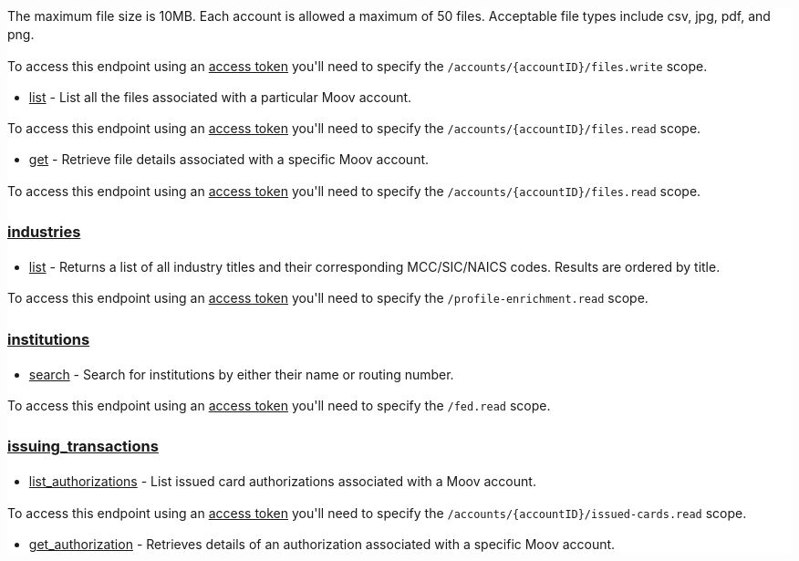 The maximum file size is 10MB. Each account is allowed a maximum of 50 files. Acceptable file types include csv, jpg, pdf, 
and png. 

To access this endpoint using an [access token](https://docs.moov.io/api/authentication/access-tokens/) 
you'll need to specify the `/accounts/{accountID}/files.write` scope.
* [list](https://github.com/moovfinancial/moov-python/blob/master/docs/sdks/files/README.md#list) - List all the files associated with a particular Moov account.

To access this endpoint using an [access token](https://docs.moov.io/api/authentication/access-tokens/) 
you'll need to specify the `/accounts/{accountID}/files.read` scope.
* [get](https://github.com/moovfinancial/moov-python/blob/master/docs/sdks/files/README.md#get) - Retrieve file details associated with a specific Moov account.

To access this endpoint using an [access token](https://docs.moov.io/api/authentication/access-tokens/) 
you'll need to specify the `/accounts/{accountID}/files.read` scope.

### [industries](https://github.com/moovfinancial/moov-python/blob/master/docs/sdks/industries/README.md)

* [list](https://github.com/moovfinancial/moov-python/blob/master/docs/sdks/industries/README.md#list) - Returns a list of all industry titles and their corresponding MCC/SIC/NAICS codes. Results are ordered by title.    

To access this endpoint using an [access token](https://docs.moov.io/api/authentication/access-tokens/) 
you'll need to specify the `/profile-enrichment.read` scope.

### [institutions](https://github.com/moovfinancial/moov-python/blob/master/docs/sdks/institutions/README.md)

* [search](https://github.com/moovfinancial/moov-python/blob/master/docs/sdks/institutions/README.md#search) - Search for institutions by either their name or routing number.

To access this endpoint using an [access token](https://docs.moov.io/api/authentication/access-tokens/) 
you'll need to specify the `/fed.read` scope.

### [issuing_transactions](https://github.com/moovfinancial/moov-python/blob/master/docs/sdks/issuingtransactions/README.md)

* [list_authorizations](https://github.com/moovfinancial/moov-python/blob/master/docs/sdks/issuingtransactions/README.md#list_authorizations) - List issued card authorizations associated with a Moov account.

To access this endpoint using an [access token](https://docs.moov.io/api/authentication/access-tokens/) 
you'll need to specify the `/accounts/{accountID}/issued-cards.read` scope.
* [get_authorization](https://github.com/moovfinancial/moov-python/blob/master/docs/sdks/issuingtransactions/README.md#get_authorization) - Retrieves details of an authorization associated with a specific Moov account.
